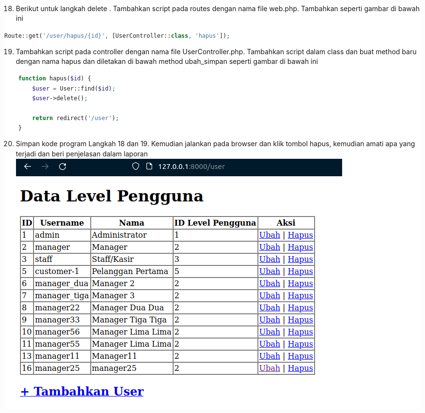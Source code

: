 18. Berikut untuk langkah delete . Tambahkan script pada routes dengan nama file web.php.
Tambahkan seperti gambar di bawah ini <br>
```php
Route::get('/user/hapus/{id}', [UserController::class, 'hapus']);
```

19. Tambahkan script pada controller dengan nama file UserController.php. Tambahkan
script dalam class dan buat method baru dengan nama hapus dan diletakan di bawah
method ubah_simpan seperti gambar di bawah ini
```php
    function hapus($id) {
        $user = User::find($id);
        $user->delete();

        return redirect('/user');
    }
```

20. Simpan kode program Langkah 18 dan 19. Kemudian jalankan pada browser dan klik
tombol hapus, kemudian amati apa yang terjadi dan beri penjelasan dalam laporan<br>
![alt text](/public/ss/ubh.png)<br>